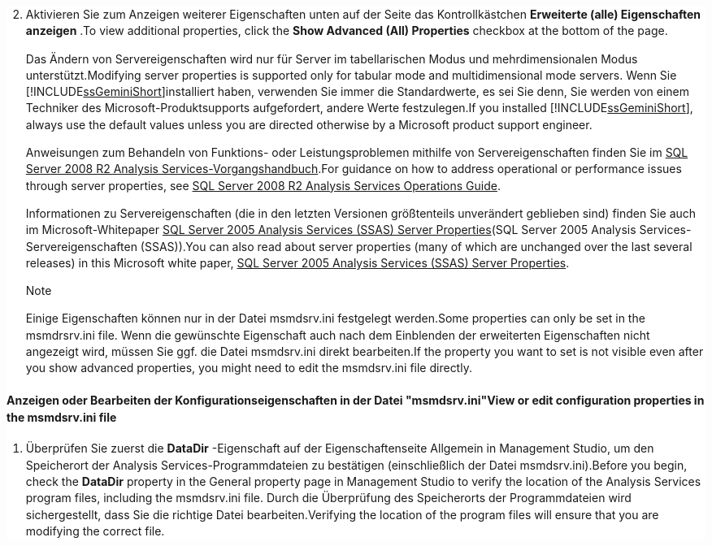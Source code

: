 2.  <span data-ttu-id="7bd32-118">Aktivieren Sie zum Anzeigen weiterer Eigenschaften unten auf der Seite das Kontrollkästchen **Erweiterte (alle) Eigenschaften anzeigen** .</span><span class="sxs-lookup"><span data-stu-id="7bd32-118">To view additional properties, click the **Show Advanced (All) Properties** checkbox at the bottom of the page.</span></span>  
  
     <span data-ttu-id="7bd32-119">Das Ändern von Servereigenschaften wird nur für Server im tabellarischen Modus und mehrdimensionalen Modus unterstützt.</span><span class="sxs-lookup"><span data-stu-id="7bd32-119">Modifying server properties is supported only for tabular mode and multidimensional mode servers.</span></span> <span data-ttu-id="7bd32-120">Wenn Sie [!INCLUDE[ssGeminiShort](../../includes/ssgeminishort-md.md)]installiert haben, verwenden Sie immer die Standardwerte, es sei Sie denn, Sie werden von einem Techniker des Microsoft-Produktsupports aufgefordert, andere Werte festzulegen.</span><span class="sxs-lookup"><span data-stu-id="7bd32-120">If you installed [!INCLUDE[ssGeminiShort](../../includes/ssgeminishort-md.md)], always use the default values unless you are directed otherwise by a Microsoft product support engineer.</span></span>  
  
     <span data-ttu-id="7bd32-121">Anweisungen zum Behandeln von Funktions- oder Leistungsproblemen mithilfe von Servereigenschaften finden Sie im [SQL Server 2008 R2 Analysis Services-Vorgangshandbuch](https://go.microsoft.com/fwlink/?LinkID=225539).</span><span class="sxs-lookup"><span data-stu-id="7bd32-121">For guidance on how to address operational or performance issues through server properties, see [SQL Server 2008 R2 Analysis Services Operations Guide](https://go.microsoft.com/fwlink/?LinkID=225539).</span></span>  
  
     <span data-ttu-id="7bd32-122">Informationen zu Servereigenschaften (die in den letzten Versionen größtenteils unverändert geblieben sind) finden Sie auch im Microsoft-Whitepaper [SQL Server 2005 Analysis Services (SSAS) Server Properties](https://go.microsoft.com/fwlink/?LinkID=199102)(SQL Server 2005 Analysis Services-Servereigenschaften (SSAS)).</span><span class="sxs-lookup"><span data-stu-id="7bd32-122">You can also read about server properties (many of which are unchanged over the last several releases) in this Microsoft white paper, [SQL Server 2005 Analysis Services (SSAS) Server Properties](https://go.microsoft.com/fwlink/?LinkID=199102).</span></span>  
  
    > [!NOTE]  
    >  <span data-ttu-id="7bd32-123">Einige Eigenschaften können nur in der Datei msmdsrv.ini festgelegt werden.</span><span class="sxs-lookup"><span data-stu-id="7bd32-123">Some properties can only be set in the msmdrsrv.ini file.</span></span> <span data-ttu-id="7bd32-124">Wenn die gewünschte Eigenschaft auch nach dem Einblenden der erweiterten Eigenschaften nicht angezeigt wird, müssen Sie ggf. die Datei msmdsrv.ini direkt bearbeiten.</span><span class="sxs-lookup"><span data-stu-id="7bd32-124">If the property you want to set is not visible even after you show advanced properties, you might need to edit the msmdsrv.ini file directly.</span></span>  
  
#### <a name="view-or-edit-configuration-properties-in-the-msmdsrvini-file"></a><span data-ttu-id="7bd32-125">Anzeigen oder Bearbeiten der Konfigurationseigenschaften in der Datei "msmdsrv.ini"</span><span class="sxs-lookup"><span data-stu-id="7bd32-125">View or edit configuration properties in the msmdsrv.ini file</span></span>  
  
1.  <span data-ttu-id="7bd32-126">Überprüfen Sie zuerst die **DataDir** -Eigenschaft auf der Eigenschaftenseite Allgemein in Management Studio, um den Speicherort der Analysis Services-Programmdateien zu bestätigen (einschließlich der Datei msmdsrv.ini).</span><span class="sxs-lookup"><span data-stu-id="7bd32-126">Before you begin, check the **DataDir** property in the General property page in Management Studio to verify the location of the Analysis Services program files, including the msmdsrv.ini file.</span></span> <span data-ttu-id="7bd32-127">Durch die Überprüfung des Speicherorts der Programmdateien wird sichergestellt, dass Sie die richtige Datei bearbeiten.</span><span class="sxs-lookup"><span data-stu-id="7bd32-127">Verifying the location of the program files will ensure that you are modifying the correct file.</span></span>  
  